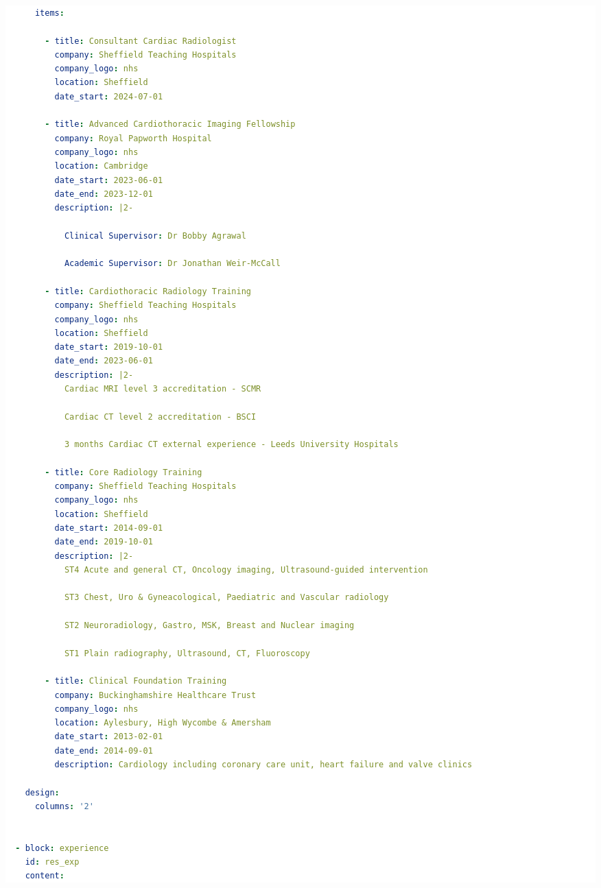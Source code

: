 ```yaml
      items:

        - title: Consultant Cardiac Radiologist
          company: Sheffield Teaching Hospitals
          company_logo: nhs
          location: Sheffield
          date_start: 2024-07-01

        - title: Advanced Cardiothoracic Imaging Fellowship
          company: Royal Papworth Hospital
          company_logo: nhs
          location: Cambridge
          date_start: 2023-06-01
          date_end: 2023-12-01
          description: |2-
            
            Clinical Supervisor: Dr Bobby Agrawal

            Academic Supervisor: Dr Jonathan Weir-McCall

        - title: Cardiothoracic Radiology Training
          company: Sheffield Teaching Hospitals
          company_logo: nhs
          location: Sheffield
          date_start: 2019-10-01
          date_end: 2023-06-01
          description: |2-
            Cardiac MRI level 3 accreditation - SCMR

            Cardiac CT level 2 accreditation - BSCI
            
            3 months Cardiac CT external experience - Leeds University Hospitals

        - title: Core Radiology Training
          company: Sheffield Teaching Hospitals
          company_logo: nhs
          location: Sheffield          
          date_start: 2014-09-01
          date_end: 2019-10-01
          description: |2-
            ST4 Acute and general CT, Oncology imaging, Ultrasound-guided intervention

            ST3 Chest, Uro & Gyneacological, Paediatric and Vascular radiology

            ST2 Neuroradiology, Gastro, MSK, Breast and Nuclear imaging

            ST1 Plain radiography, Ultrasound, CT, Fluoroscopy

        - title: Clinical Foundation Training
          company: Buckinghamshire Healthcare Trust
          company_logo: nhs
          location: Aylesbury, High Wycombe & Amersham          
          date_start: 2013-02-01
          date_end: 2014-09-01
          description: Cardiology including coronary care unit, heart failure and valve clinics

    design:
      columns: '2'

      
  - block: experience
    id: res_exp
    content:
```